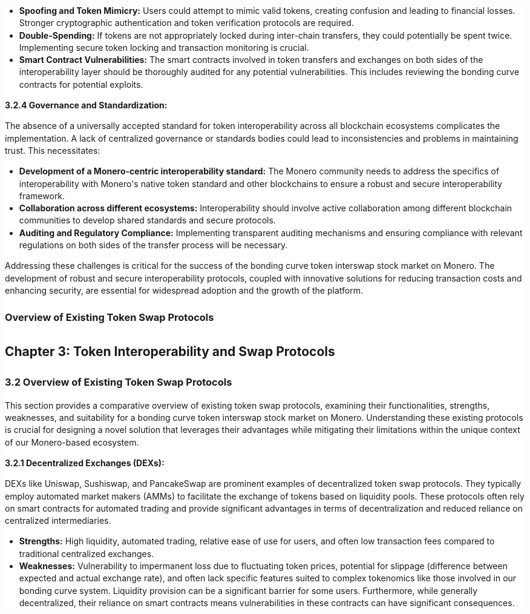 * **Spoofing and Token Mimicry:**  Users could attempt to mimic valid tokens, creating confusion and leading to financial losses.  Stronger cryptographic authentication and token verification protocols are required.
* **Double-Spending:**  If tokens are not appropriately locked during inter-chain transfers, they could potentially be spent twice.  Implementing secure token locking and transaction monitoring is crucial.
* **Smart Contract Vulnerabilities:**  The smart contracts involved in token transfers and exchanges on both sides of the interoperability layer should be thoroughly audited for any potential vulnerabilities. This includes reviewing the bonding curve contracts for potential exploits.


**3.2.4 Governance and Standardization:**

The absence of a universally accepted standard for token interoperability across all blockchain ecosystems complicates the implementation.  A lack of centralized governance or standards bodies could lead to inconsistencies and problems in maintaining trust.  This necessitates:

* **Development of a Monero-centric interoperability standard:**  The Monero community needs to address the specifics of interoperability with Monero's native token standard and other blockchains to ensure a robust and secure interoperability framework.
* **Collaboration across different ecosystems:**  Interoperability should involve active collaboration among different blockchain communities to develop shared standards and secure protocols.
* **Auditing and Regulatory Compliance:**  Implementing transparent auditing mechanisms and ensuring compliance with relevant regulations on both sides of the transfer process will be necessary.

Addressing these challenges is critical for the success of the bonding curve token interswap stock market on Monero.  The development of robust and secure interoperability protocols, coupled with innovative solutions for reducing transaction costs and enhancing security, are essential for widespread adoption and the growth of the platform.


### Overview of Existing Token Swap Protocols

## Chapter 3: Token Interoperability and Swap Protocols

### 3.2 Overview of Existing Token Swap Protocols

This section provides a comparative overview of existing token swap protocols, examining their functionalities, strengths, weaknesses, and suitability for a bonding curve token interswap stock market on Monero.  Understanding these existing protocols is crucial for designing a novel solution that leverages their advantages while mitigating their limitations within the unique context of our Monero-based ecosystem.

**3.2.1 Decentralized Exchanges (DEXs):**

DEXs like Uniswap, Sushiswap, and PancakeSwap are prominent examples of decentralized token swap protocols. They typically employ automated market makers (AMMs) to facilitate the exchange of tokens based on liquidity pools.  These protocols often rely on smart contracts for automated trading and provide significant advantages in terms of decentralization and reduced reliance on centralized intermediaries.  

* **Strengths:**  High liquidity, automated trading, relative ease of use for users, and often low transaction fees compared to traditional centralized exchanges.
* **Weaknesses:**  Vulnerability to impermanent loss due to fluctuating token prices, potential for slippage (difference between expected and actual exchange rate), and often lack specific features suited to complex tokenomics like those involved in our bonding curve system.  Liquidity provision can be a significant barrier for some users.  Furthermore, while generally decentralized, their reliance on smart contracts means vulnerabilities in these contracts can have significant consequences.

